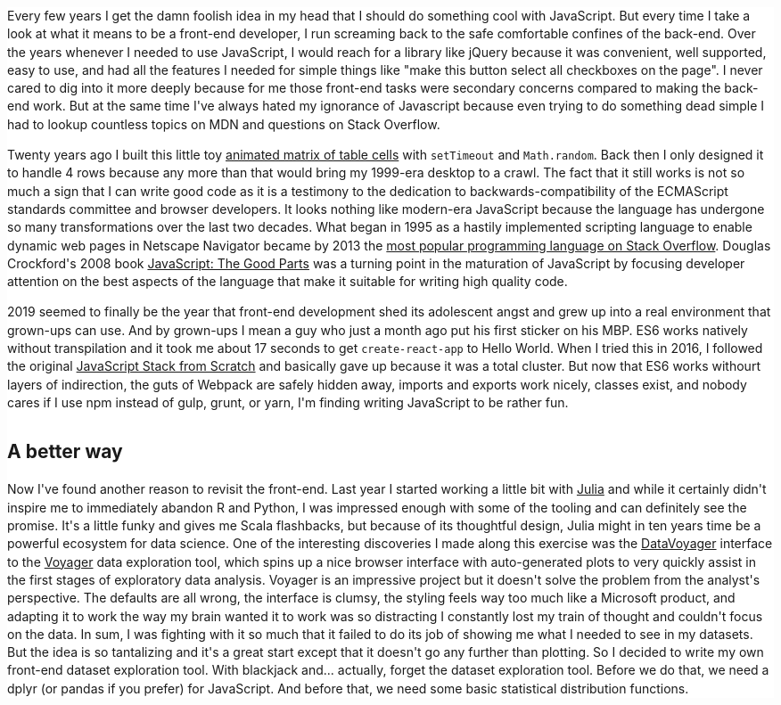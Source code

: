Every few years I get the damn foolish idea in my head that I should do something cool with JavaScript.  But every time I take a look at what it means to be a front-end developer, I run screaming back to the safe comfortable confines of the back-end.  Over the years whenever I needed to use JavaScript, I would reach for a library like jQuery because it was convenient, well supported, easy to use, and had all the features I needed for simple things like "make this button select all checkboxes on the page".  I never cared to dig into it more deeply because for me those front-end tasks were secondary concerns compared to making the back-end work.  But at the same time I've always hated my ignorance of Javascript because even trying to do something dead simple I had to lookup countless topics on MDN and questions on Stack Overflow.

Twenty years ago I built this little toy [animated matrix of table cells](https://czep.net/html_skool/matrix_5_000.html) with `setTimeout` and `Math.random`.  Back then I only designed it to handle 4 rows because any more than that would bring my 1999-era desktop to a crawl.  The fact that it still works is not so much a sign that I can write good code as it is a testimony to the dedication to backwards-compatibility of the ECMAScript standards committee and browser developers.  It looks nothing like modern-era JavaScript because the language has undergone so many transformations over the last two decades.  What began in 1995 as a hastily implemented scripting language to enable dynamic web pages in Netscape Navigator became by 2013 the [most popular programming language on Stack Overflow](https://insights.stackoverflow.com/survey/2019#technology).  Douglas Crockford's 2008 book [JavaScript: The Good Parts](http://shop.oreilly.com/product/9780596517748.do) was a turning point in the maturation of JavaScript by focusing developer attention on the best aspects of the language that make it suitable for writing high quality code.

2019 seemed to finally be the year that front-end development shed its adolescent angst and grew up into a real environment that grown-ups can use.  And by grown-ups I mean a guy who just a month ago put his first sticker on his MBP.  ES6 works natively without transpilation and it took me about 17 seconds to get `create-react-app` to Hello World.  When I tried this in 2016, I followed the original [JavaScript Stack from Scratch](https://github.com/verekia/js-stack-from-scratch) and basically gave up because it was a total cluster.  But now that ES6 works withourt layers of indirection, the guts of Webpack are safely hidden away, imports and exports work nicely, classes exist, and nobody cares if I use npm instead of gulp, grunt, or yarn, I'm finding writing JavaScript to be rather fun.

## A better way

Now I've found another reason to revisit the front-end.  Last year I started working a little bit with [Julia](https://julialang.org/) and while it certainly didn't inspire me to immediately abandon R and Python, I was impressed enough with some of the tooling and can definitely see the promise.  It's a little funky and gives me Scala flashbacks, but because of its thoughtful design, Julia might in ten years time be a powerful ecosystem for data science.  One of the interesting discoveries I made along this exercise was the [DataVoyager](https://github.com/queryverse/DataVoyager.jl) interface to the [Voyager](https://github.com/vega/voyager) data exploration tool, which spins up a nice browser interface with auto-generated plots to very quickly assist in the first stages of exploratory data analysis.  Voyager is an impressive project but it doesn't solve the problem from the analyst's perspective.  The defaults are all wrong, the interface is clumsy, the styling feels way too much like a Microsoft product, and adapting it to work the way my brain wanted it to work was so distracting I constantly lost my train of thought and couldn't focus on the data.  In sum, I was fighting with it so much that it failed to do its job of showing me what I needed to see in my datasets.  But the idea is so tantalizing and it's a great start except that it doesn't go any further than plotting. So I decided to write my own front-end dataset exploration tool.  With blackjack and... actually, forget the dataset exploration tool.  Before we do that, we need a dplyr (or pandas if you prefer) for JavaScript.  And before that, we need some basic statistical distribution functions.
